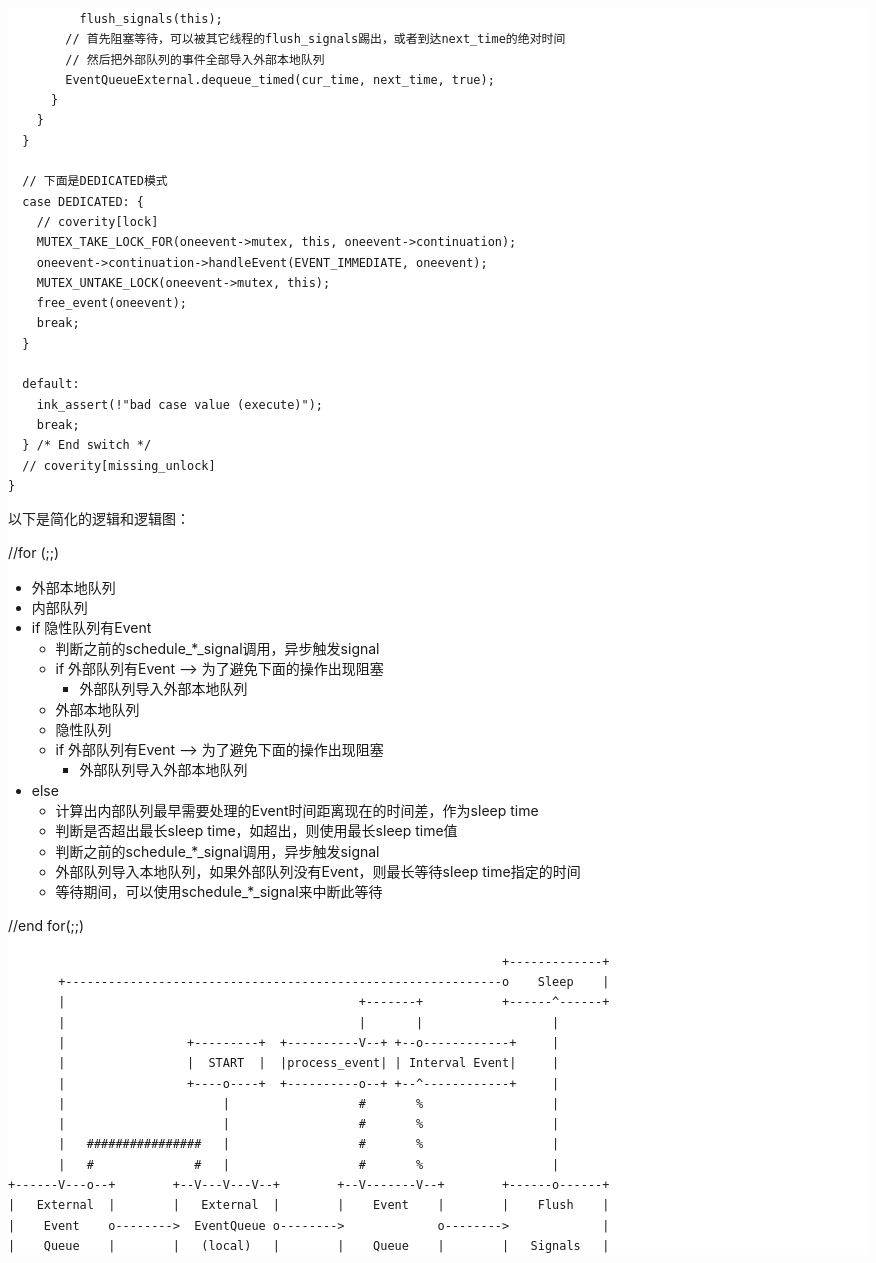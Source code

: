 ```
          flush_signals(this);
        // 首先阻塞等待，可以被其它线程的flush_signals踢出，或者到达next_time的绝对时间
        // 然后把外部队列的事件全部导入外部本地队列
        EventQueueExternal.dequeue_timed(cur_time, next_time, true);
      }
    }
  }

  // 下面是DEDICATED模式
  case DEDICATED: {
    // coverity[lock]
    MUTEX_TAKE_LOCK_FOR(oneevent->mutex, this, oneevent->continuation);
    oneevent->continuation->handleEvent(EVENT_IMMEDIATE, oneevent);
    MUTEX_UNTAKE_LOCK(oneevent->mutex, this);
    free_event(oneevent);
    break;
  }

  default:
    ink_assert(!"bad case value (execute)");
    break;
  } /* End switch */
  // coverity[missing_unlock]
}
```

以下是简化的逻辑和逻辑图：

//for (;;)

- 外部本地队列
- 内部队列
- if 隐性队列有Event
  - 判断之前的schedule_*_signal调用，异步触发signal
  - if 外部队列有Event --> 为了避免下面的操作出现阻塞
    - 外部队列导入外部本地队列
  - 外部本地队列
  - 隐性队列
  - if 外部队列有Event --> 为了避免下面的操作出现阻塞
    - 外部队列导入外部本地队列
- else
  - 计算出内部队列最早需要处理的Event时间距离现在的时间差，作为sleep time
  - 判断是否超出最长sleep time，如超出，则使用最长sleep time值
  - 判断之前的schedule_*_signal调用，异步触发signal
  - 外部队列导入本地队列，如果外部队列没有Event，则最长等待sleep time指定的时间
  - 等待期间，可以使用schedule_*_signal来中断此等待

//end for(;;)

```
                                                                     +-------------+
       +-------------------------------------------------------------o    Sleep    |
       |                                         +-------+           +------^------+
       |                                         |       |                  |
       |                 +---------+  +----------V--+ +--o------------+     |
       |                 |  START  |  |process_event| | Interval Event|     |
       |                 +----o----+  +----------o--+ +--^------------+     |
       |                      |                  #       %                  |
       |                      |                  #       %                  |
       |   ################   |                  #       %                  |
       |   #              #   |                  #       %                  |
+------V---o--+        +--V---V---V--+        +--V-------V--+        +------o------+
|   External  |        |   External  |        |    Event    |        |    Flush    |
|    Event    o-------->  EventQueue o-------->             o-------->             |
|    Queue    |        |   (local)   |        |    Queue    |        |   Signals   |
```